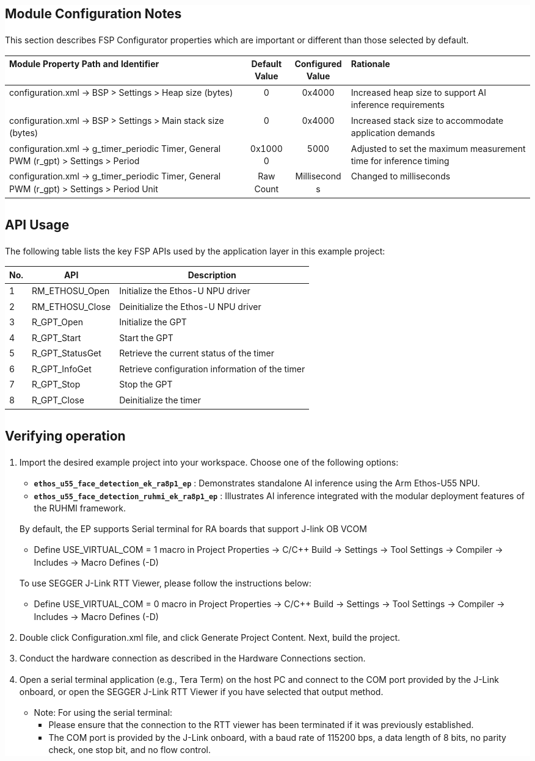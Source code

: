 
## Module Configuration Notes ##
This section describes FSP Configurator properties which are important or different than those selected by default. 

| Module Property Path and Identifier | Default Value | Configured Value | Rationale |
| :---------------------------------- | :-----------: | :--------------: | :-------- |
| configuration.xml → BSP > Settings > Heap size (bytes) | 0 | 0x4000 | Increased heap size to support AI inference requirements |
| configuration.xml → BSP > Settings > Main stack size (bytes) | 0 | 0x4000 | Increased stack size to accommodate application demands |
| configuration.xml → g_timer_periodic Timer, General PWM (r_gpt) > Settings > Period | 0x10000 | 5000 | Adjusted to set the maximum measurement time for inference timing |
| configuration.xml → g_timer_periodic Timer, General PWM (r_gpt) > Settings > Period Unit | Raw Count | Milliseconds | Changed to milliseconds |

## API Usage ##

The following table lists the key FSP APIs used by the application layer in this example project:

| No. | API                | Description                                      |
|-----|--------------------|--------------------------------------------------|
| 1   | RM_ETHOSU_Open     | Initialize the Ethos-U NPU driver                |
| 2   | RM_ETHOSU_Close    | Deinitialize the Ethos-U NPU driver              |
| 3   | R_GPT_Open         | Initialize the GPT                               |
| 4   | R_GPT_Start        | Start the GPT                                    | 
| 5   | R_GPT_StatusGet    | Retrieve the current status of the timer         |
| 6   | R_GPT_InfoGet      | Retrieve configuration information of the timer  |
| 7   | R_GPT_Stop         | Stop the GPT                                     |
| 8   | R_GPT_Close        | Deinitialize the timer                           |


## Verifying operation ##

1. Import the desired example project into your workspace. Choose one of the following options:  
   - **`ethos_u55_face_detection_ek_ra8p1_ep`** : Demonstrates standalone AI inference using the Arm Ethos-U55 NPU.  
   - **`ethos_u55_face_detection_ruhmi_ek_ra8p1_ep`** : Illustrates AI inference integrated with the modular deployment features of the RUHMI framework.

    By default, the EP supports Serial terminal for RA boards that support J-link OB VCOM
    * Define USE_VIRTUAL_COM = 1 macro in Project Properties -> C/C++ Build -> Settings -> Tool Settings -> Compiler -> Includes -> Macro Defines (-D)

    To use SEGGER J-Link RTT Viewer, please follow the instructions below:
    * Define USE_VIRTUAL_COM = 0 macro in Project Properties -> C/C++ Build -> Settings -> Tool Settings -> Compiler -> Includes -> Macro Defines (-D)
2. Double click Configuration.xml file, and click Generate Project Content. Next, build the project.
3. Conduct the hardware connection as described in the Hardware Connections section.
4. Open a serial terminal application (e.g., Tera Term) on the host PC and connect to the COM port provided by the J-Link onboard, or open the SEGGER J-Link RTT Viewer if you have selected that output method.
   * Note: For using the serial terminal:
        * Please ensure that the connection to the RTT viewer has been terminated if it was previously established.
        * The COM port is provided by the J-Link onboard, with a baud rate of 115200 bps, a data length of 8 bits, no parity check, one stop bit, and no flow control.
